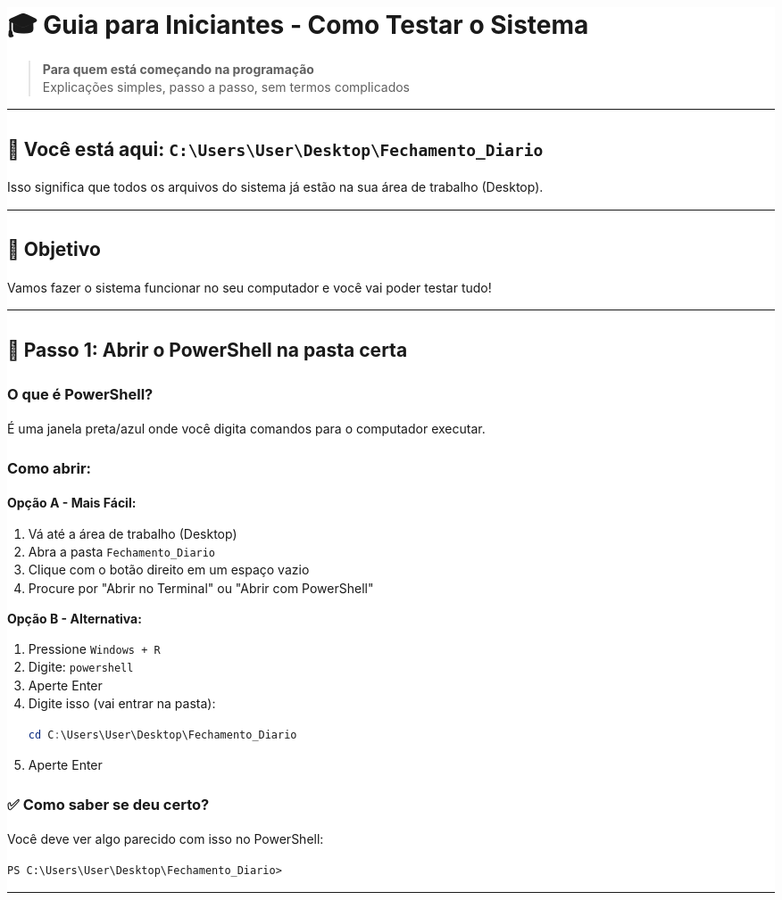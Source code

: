 # 🎓 Guia para Iniciantes - Como Testar o Sistema

> **Para quem está começando na programação**  
> Explicações simples, passo a passo, sem termos complicados

---

## 📍 Você está aqui: `C:\Users\User\Desktop\Fechamento_Diario`

Isso significa que todos os arquivos do sistema já estão na sua área de trabalho (Desktop).

---

## 🎯 Objetivo

Vamos fazer o sistema funcionar no seu computador e você vai poder testar tudo!

---

## 📝 Passo 1: Abrir o PowerShell na pasta certa

### O que é PowerShell?
É uma janela preta/azul onde você digita comandos para o computador executar.

### Como abrir:

**Opção A - Mais Fácil:**
1. Vá até a área de trabalho (Desktop)
2. Abra a pasta `Fechamento_Diario`
3. Clique com o botão direito em um espaço vazio
4. Procure por "Abrir no Terminal" ou "Abrir com PowerShell"

**Opção B - Alternativa:**
1. Pressione `Windows + R`
2. Digite: `powershell`
3. Aperte Enter
4. Digite isso (vai entrar na pasta):
   ```powershell
   cd C:\Users\User\Desktop\Fechamento_Diario
   ```
5. Aperte Enter

### ✅ Como saber se deu certo?
Você deve ver algo parecido com isso no PowerShell:
```
PS C:\Users\User\Desktop\Fechamento_Diario>
```

---
